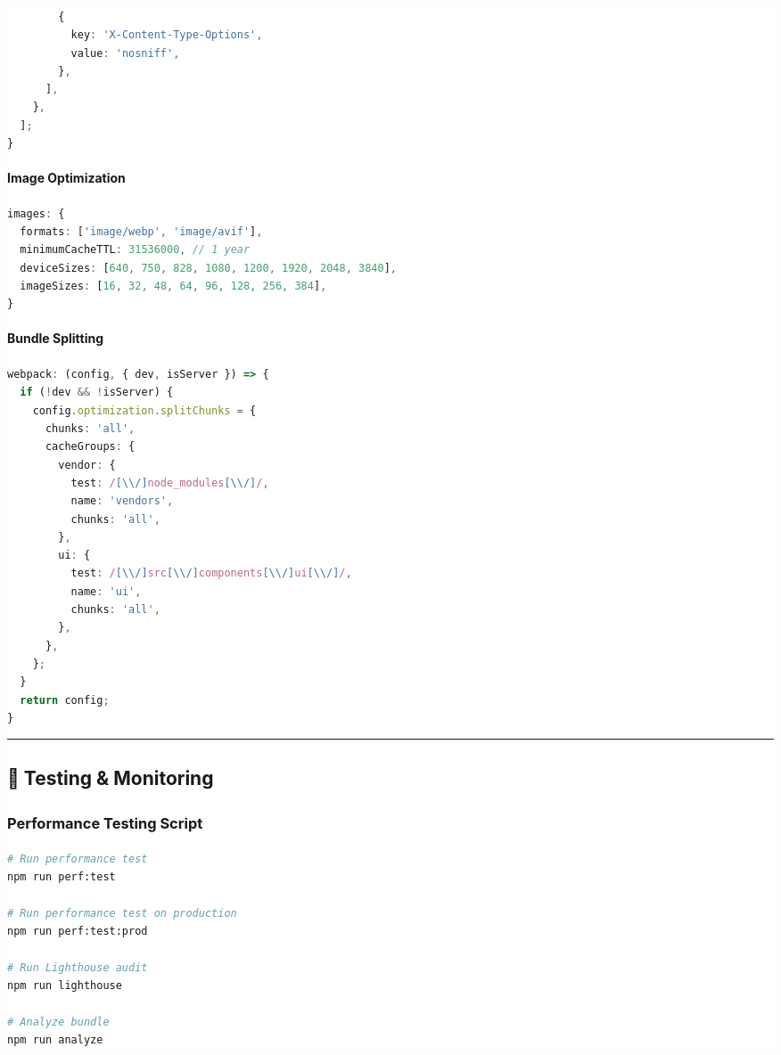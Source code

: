 ```typescript
        {
          key: 'X-Content-Type-Options',
          value: 'nosniff',
        },
      ],
    },
  ];
}
```

#### **Image Optimization**
```typescript
images: {
  formats: ['image/webp', 'image/avif'],
  minimumCacheTTL: 31536000, // 1 year
  deviceSizes: [640, 750, 828, 1080, 1200, 1920, 2048, 3840],
  imageSizes: [16, 32, 48, 64, 96, 128, 256, 384],
}
```

#### **Bundle Splitting**
```typescript
webpack: (config, { dev, isServer }) => {
  if (!dev && !isServer) {
    config.optimization.splitChunks = {
      chunks: 'all',
      cacheGroups: {
        vendor: {
          test: /[\\/]node_modules[\\/]/,
          name: 'vendors',
          chunks: 'all',
        },
        ui: {
          test: /[\\/]src[\\/]components[\\/]ui[\\/]/,
          name: 'ui',
          chunks: 'all',
        },
      },
    };
  }
  return config;
}
```

---

## 🧪 **Testing & Monitoring**

### **Performance Testing Script**
```bash
# Run performance test
npm run perf:test

# Run performance test on production
npm run perf:test:prod

# Run Lighthouse audit
npm run lighthouse

# Analyze bundle
npm run analyze
```

